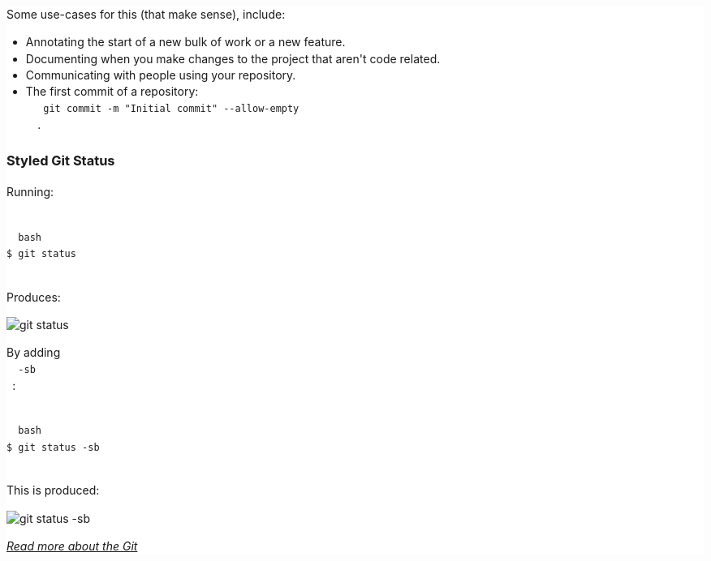<p>
 Some use-cases for this (that make sense), include:
</p>
<ul>
 <li>
  Annotating the start of a new bulk of work or a new feature.
 </li>
 <li>
  Documenting when you make changes to the project that aren't code related.
 </li>
 <li>
  Communicating with people using your repository.
 </li>
 <li>
  The first commit of a repository:
  <code>
   git commit -m "Initial commit" --allow-empty
  </code>
  .
 </li>
</ul>
<h3>
 Styled Git Status
</h3>
<p>
 Running:
</p>
<p>
 <code>
  bash
$ git status
 </code>
</p>
<p>
 Produces:
</p>
<p>
 <img alt="git status" src="http://i.imgur.com/qjPyvXb.png"/>
</p>
<p>
 By adding
 <code>
  -sb
 </code>
 :
</p>
<p>
 <code>
  bash
$ git status -sb
 </code>
</p>
<p>
 This is produced:
</p>
<p>
 <img alt="git status -sb" src="http://i.imgur.com/K0OY3nm.png"/>
</p>
<p>
 <a href="http://git-scm.com/docs/git-status">
  <em>
   Read more about the Git